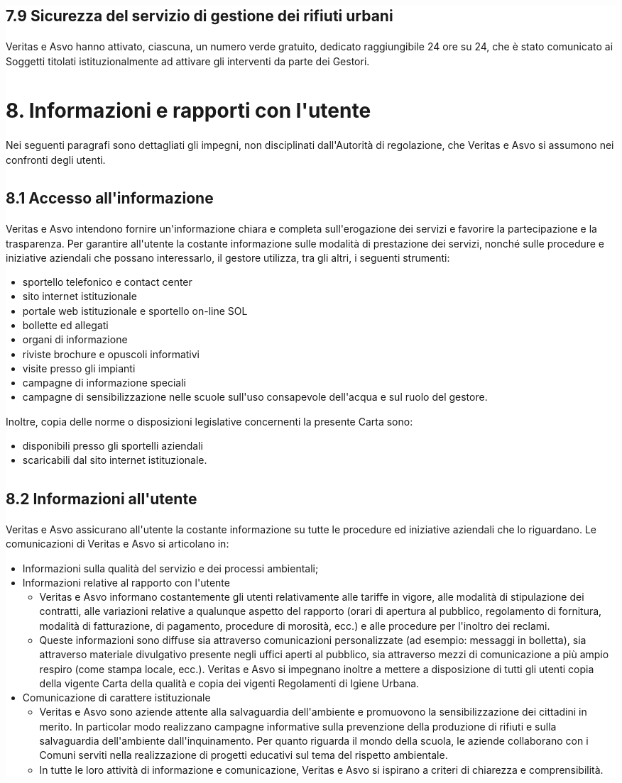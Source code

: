 ## 7.9 Sicurezza del servizio di gestione dei rifiuti urbani
Veritas e Asvo hanno attivato, ciascuna, un numero verde gratuito, dedicato raggiungibile 24 ore su 24, che è stato comunicato ai Soggetti titolati istituzionalmente ad attivare gli interventi da parte dei Gestori.

# 8. Informazioni e rapporti con l'utente
Nei seguenti paragrafi sono dettagliati gli impegni, non disciplinati dall'Autorità di regolazione, che Veritas e Asvo si assumono nei confronti degli utenti.

## 8.1 Accesso all'informazione
Veritas e Asvo intendono fornire un'informazione chiara e completa sull'erogazione dei servizi e favorire la partecipazione e la trasparenza. Per garantire all'utente la costante informazione sulle modalità di prestazione dei servizi, nonché sulle procedure e iniziative aziendali che possano interessarlo, il gestore utilizza, tra gli altri, i seguenti strumenti:
- sportello telefonico e contact center
- sito internet istituzionale
- portale web istituzionale e sportello on-line SOL
- bollette ed allegati
- organi di informazione
- riviste brochure e opuscoli informativi
- visite presso gli impianti
- campagne di informazione speciali
- campagne di sensibilizzazione nelle scuole sull'uso consapevole dell'acqua e sul ruolo del gestore.

Inoltre, copia delle norme o disposizioni legislative concernenti la presente Carta sono:
- disponibili presso gli sportelli aziendali
- scaricabili dal sito internet istituzionale.

## 8.2 Informazioni all'utente
Veritas e Asvo assicurano all'utente la costante informazione su tutte le procedure ed iniziative aziendali che lo riguardano. Le comunicazioni di Veritas e Asvo si articolano in:
- Informazioni sulla qualità del servizio e dei processi ambientali;
- Informazioni relative al rapporto con l'utente
    - Veritas e Asvo informano costantemente gli utenti relativamente alle tariffe in vigore, alle modalità di stipulazione dei contratti, alle variazioni relative a qualunque aspetto del rapporto (orari di apertura al pubblico, regolamento di fornitura, modalità di fatturazione, di pagamento, procedure di morosità, ecc.) e alle procedure per l'inoltro dei reclami.
    - Queste informazioni sono diffuse sia attraverso comunicazioni personalizzate (ad esempio: messaggi in bolletta), sia attraverso materiale divulgativo presente negli uffici aperti al pubblico, sia attraverso mezzi di comunicazione a più ampio respiro (come stampa locale, ecc.). Veritas e Asvo si impegnano inoltre a mettere a disposizione di tutti gli utenti copia della vigente Carta della qualità e copia dei vigenti Regolamenti di Igiene Urbana.
- Comunicazione di carattere istituzionale
    - Veritas e Asvo sono aziende attente alla salvaguardia dell'ambiente e promuovono la sensibilizzazione dei cittadini in merito. In particolar modo realizzano campagne informative sulla prevenzione della produzione di rifiuti e sulla salvaguardia dell'ambiente dall'inquinamento. Per quanto riguarda il mondo della scuola, le aziende collaborano con i Comuni serviti nella realizzazione di progetti educativi sul tema del rispetto ambientale.
    - In tutte le loro attività di informazione e comunicazione, Veritas e Asvo si ispirano a criteri di chiarezza e comprensibilità.
